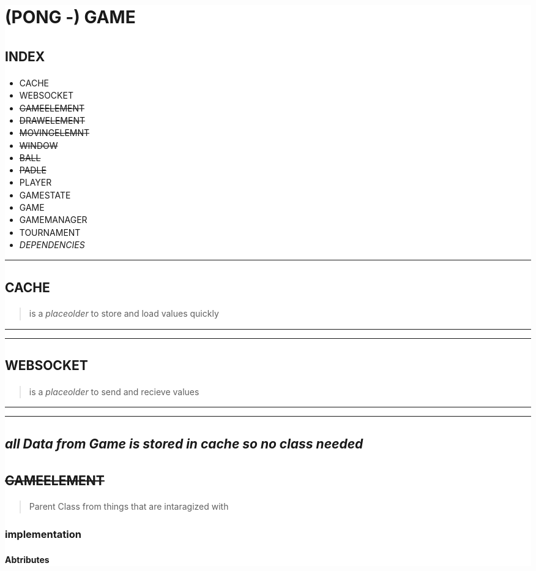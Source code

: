 # (PONG -) GAME


## INDEX

* CACHE
* WEBSOCKET
* ~~GAMEELEMENT~~
* ~~DRAWELEMENT~~
* ~~MOVINGELEMNT~~
* ~~WINDOW~~
* ~~BALL~~
* ~~PADLE~~
* PLAYER
* GAMESTATE
* GAME
* GAMEMANAGER
* TOURNAMENT
* *DEPENDENCIES*


****

## CACHE

> is a *placeolder* to store and load values quickly

****


****

## WEBSOCKET

> is a *placeolder* to send and recieve values 

****


****


## *all Data from Game is stored in cache so no class needed*

## ~~GAMEELEMENT~~

> Parent Class from things that are intaragized with 

### implementation

#### Abtributes
